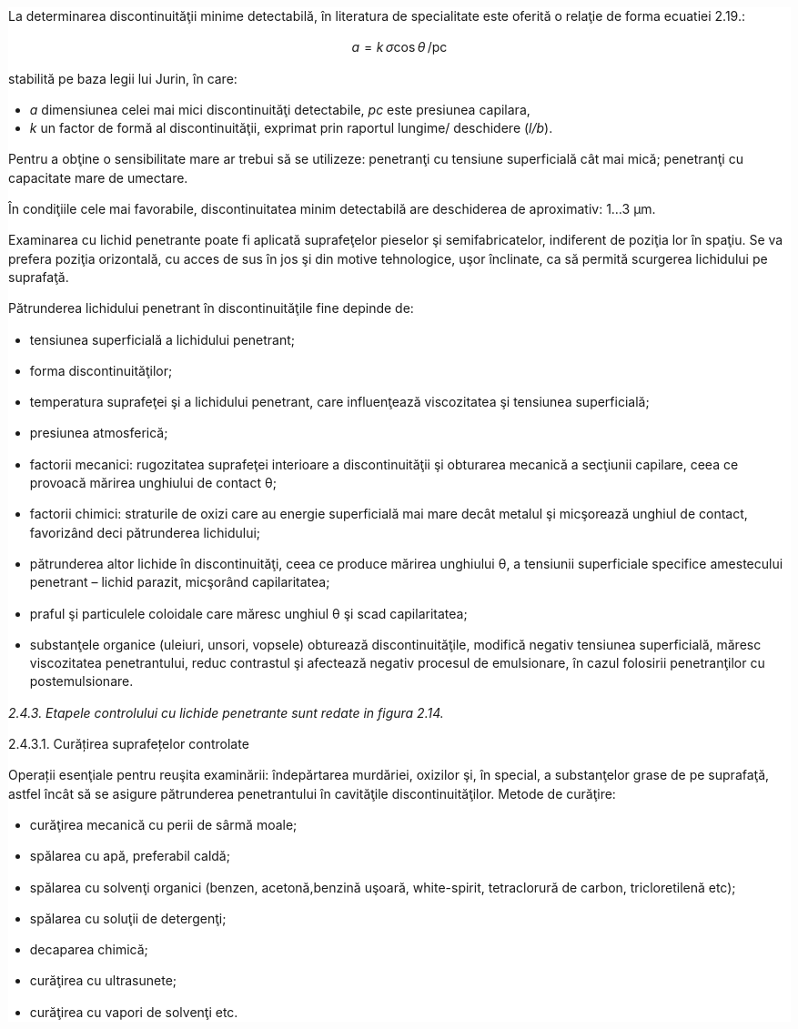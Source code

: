 La determinarea discontinuităţii minime detectabilă, în literatura de specialitate este oferită o relaţie de forma ecuatiei 2.19.:

$$a = k \,\sigma \cos \theta \,/\text{pc} \tag{2.19.}$$

stabilită pe baza legii lui Jurin, în care:

- *a*  dimensiunea celei mai mici discontinuităţi detectabile, *pc*  este presiunea capilara,
- *k*  un factor de formă al discontinuităţii, exprimat prin raportul lungime/ deschidere (*l/b*).

Pentru a obţine o sensibilitate mare ar trebui să se utilizeze: penetranţi cu tensiune superficială cât mai mică; penetranţi cu capacitate mare de umectare.

În condiţiile cele mai favorabile, discontinuitatea minim detectabilă are deschiderea de aproximativ: 1…3 μm.

Examinarea cu lichid penetrante poate fi aplicată suprafeţelor pieselor şi semifabricatelor, indiferent de poziţia lor în spaţiu. Se va prefera poziţia orizontală, cu acces de sus în jos şi din motive tehnologice, uşor înclinate, ca să permită scurgerea lichidului pe suprafaţă.

Pătrunderea lichidului penetrant în discontinuităţile fine depinde de:

- tensiunea superficială a lichidului penetrant;

- forma discontinuităţilor;

- temperatura suprafeţei şi a lichidului penetrant, care influenţează viscozitatea şi tensiunea superficială;

- presiunea atmosferică;

- factorii mecanici: rugozitatea suprafeţei interioare a discontinuităţii şi obturarea mecanică a secţiunii capilare, ceea ce provoacă mărirea unghiului de contact θ;

- factorii chimici: straturile de oxizi care au energie superficială mai mare decât metalul şi micşorează unghiul de contact, favorizând deci pătrunderea lichidului;

- pătrunderea altor lichide în discontinuităţi, ceea ce produce mărirea unghiului θ, a tensiunii superficiale specifice amestecului penetrant – lichid parazit, micşorând capilaritatea;

- praful şi particulele coloidale care măresc unghiul θ şi scad capilaritatea;

- substanţele organice (uleiuri, unsori, vopsele) obturează discontinuităţile, modifică negativ tensiunea superficială, măresc viscozitatea penetrantului, reduc contrastul şi afectează negativ procesul de emulsionare, în cazul folosirii penetranţilor cu postemulsionare.

*2.4.3. Etapele controlului cu lichide penetrante sunt redate in figura 2.14.* 

2.4.3.1. Curățirea suprafețelor controlate

Operații esenţiale pentru reuşita examinării: îndepărtarea murdăriei, oxizilor şi, în special, a substanţelor grase de pe suprafaţă, astfel încât să se asigure pătrunderea penetrantului în cavităţile discontinuităţilor. Metode de curăţire:

- curăţirea mecanică cu perii de sârmă moale;
- spălarea cu apă, preferabil caldă;

- spălarea cu solvenţi organici (benzen, acetonă,benzină uşoară, white-spirit, tetraclorură de carbon, tricloretilenă etc);

- spălarea cu soluţii de detergenţi;
- decaparea chimică;
- curăţirea cu ultrasunete;
- curăţirea cu vapori de solvenţi etc.
